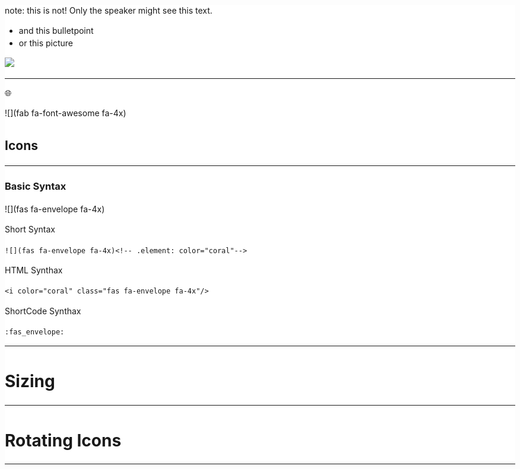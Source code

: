 
note: this is not! Only the speaker might see this text.

- and this bulletpoint
- or this picture

![](https://picsum.photos/id/1005/250/250)

---




🌐

![](fab fa-font-awesome fa-4x)
## Icons

---


### Basic Syntax

![](fas fa-envelope fa-4x)

Short Syntax

	![](fas fa-envelope fa-4x)<!-- .element: color="coral"-->

HTML Synthax

 	<i color="coral" class="fas fa-envelope fa-4x"/>

ShortCode Synthax

	:fas_envelope:
 
---

# Sizing

<i class="fas fa-camera fa-xs"></i>
<i class="fas fa-camera fa-sm"></i>
<i class="fas fa-camera fa-lg"></i>
<i class="fas fa-camera fa-2x"></i>
<i class="fas fa-camera fa-3x"></i>
<i class="fas fa-camera fa-5x"></i>
<i class="fas fa-camera fa-7x"></i>

---

# Rotating Icons

<i class="fas fa-snowboarding"></i>
<i class="fas fa-snowboarding fa-rotate-90"></i>
<i class="fas fa-snowboarding fa-rotate-180"></i>
<i class="fas fa-snowboarding fa-rotate-270"></i>
<i class="fas fa-snowboarding fa-flip-horizontal"></i>
<i class="fas fa-snowboarding fa-flip-vertical"></i>
<i class="fas fa-snowboarding fa-flip-both"></i>
  
---